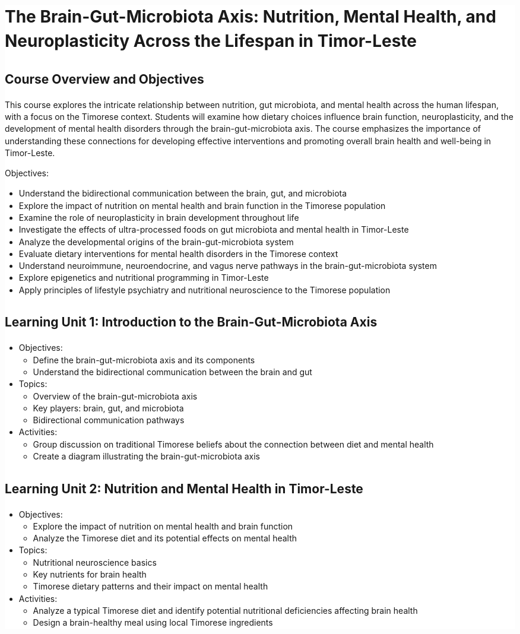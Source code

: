 # The Brain-Gut-Microbiota Axis: Nutrition, Mental Health, and Neuroplasticity Across the Lifespan in Timor-Leste

## Course Overview and Objectives

This course explores the intricate relationship between nutrition, gut microbiota, and mental health across the human lifespan, with a focus on the Timorese context. Students will examine how dietary choices influence brain function, neuroplasticity, and the development of mental health disorders through the brain-gut-microbiota axis. The course emphasizes the importance of understanding these connections for developing effective interventions and promoting overall brain health and well-being in Timor-Leste.

Objectives:
- Understand the bidirectional communication between the brain, gut, and microbiota
- Explore the impact of nutrition on mental health and brain function in the Timorese population
- Examine the role of neuroplasticity in brain development throughout life
- Investigate the effects of ultra-processed foods on gut microbiota and mental health in Timor-Leste
- Analyze the developmental origins of the brain-gut-microbiota system
- Evaluate dietary interventions for mental health disorders in the Timorese context
- Understand neuroimmune, neuroendocrine, and vagus nerve pathways in the brain-gut-microbiota system
- Explore epigenetics and nutritional programming in Timor-Leste
- Apply principles of lifestyle psychiatry and nutritional neuroscience to the Timorese population

## Learning Unit 1: Introduction to the Brain-Gut-Microbiota Axis
- Objectives:
  * Define the brain-gut-microbiota axis and its components
  * Understand the bidirectional communication between the brain and gut
- Topics:
  * Overview of the brain-gut-microbiota axis
  * Key players: brain, gut, and microbiota
  * Bidirectional communication pathways
- Activities:
  * Group discussion on traditional Timorese beliefs about the connection between diet and mental health
  * Create a diagram illustrating the brain-gut-microbiota axis

## Learning Unit 2: Nutrition and Mental Health in Timor-Leste
- Objectives:
  * Explore the impact of nutrition on mental health and brain function
  * Analyze the Timorese diet and its potential effects on mental health
- Topics:
  * Nutritional neuroscience basics
  * Key nutrients for brain health
  * Timorese dietary patterns and their impact on mental health
- Activities:
  * Analyze a typical Timorese diet and identify potential nutritional deficiencies affecting brain health
  * Design a brain-healthy meal using local Timorese ingredients
